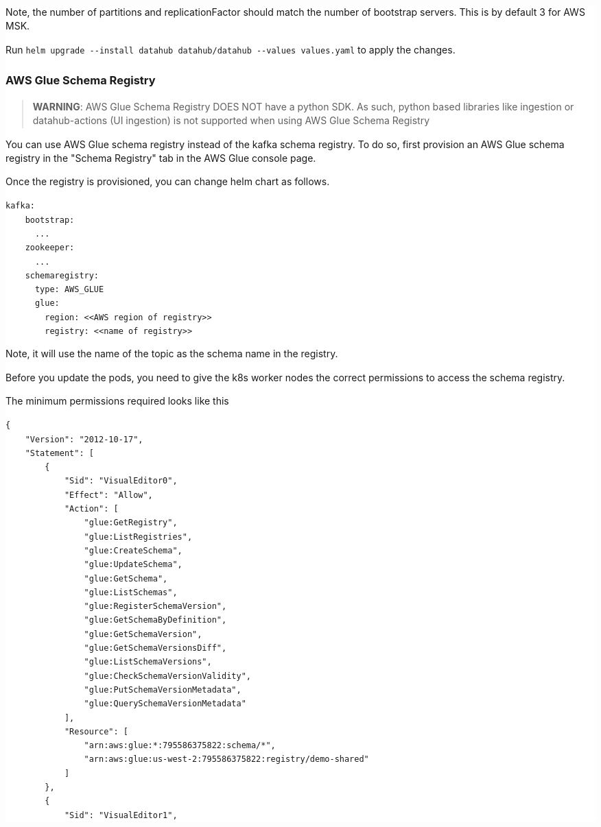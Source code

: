 Note, the number of partitions and replicationFactor should match the number of bootstrap servers. This is by default 3
for AWS MSK.

Run `helm upgrade --install datahub datahub/datahub --values values.yaml` to apply the changes.

### AWS Glue Schema Registry

> **WARNING**: AWS Glue Schema Registry DOES NOT have a python SDK. As such, python based libraries like ingestion or datahub-actions (UI ingestion) is not supported when using AWS Glue Schema Registry

You can use AWS Glue schema registry instead of the kafka schema registry. To do so, first provision an AWS Glue schema
registry in the "Schema Registry" tab in the AWS Glue console page.

Once the registry is provisioned, you can change helm chart as follows.

```
kafka:
    bootstrap:
      ...
    zookeeper:
      ...
    schemaregistry:
      type: AWS_GLUE
      glue:
        region: <<AWS region of registry>>
        registry: <<name of registry>>
```

Note, it will use the name of the topic as the schema name in the registry.

Before you update the pods, you need to give the k8s worker nodes the correct permissions to access the schema registry.

The minimum permissions required looks like this

```
{
    "Version": "2012-10-17",
    "Statement": [
        {
            "Sid": "VisualEditor0",
            "Effect": "Allow",
            "Action": [
                "glue:GetRegistry",
                "glue:ListRegistries",
                "glue:CreateSchema",
                "glue:UpdateSchema",
                "glue:GetSchema",
                "glue:ListSchemas",
                "glue:RegisterSchemaVersion",
                "glue:GetSchemaByDefinition",
                "glue:GetSchemaVersion",
                "glue:GetSchemaVersionsDiff",
                "glue:ListSchemaVersions",
                "glue:CheckSchemaVersionValidity",
                "glue:PutSchemaVersionMetadata",
                "glue:QuerySchemaVersionMetadata"
            ],
            "Resource": [
                "arn:aws:glue:*:795586375822:schema/*",
                "arn:aws:glue:us-west-2:795586375822:registry/demo-shared"
            ]
        },
        {
            "Sid": "VisualEditor1",
```